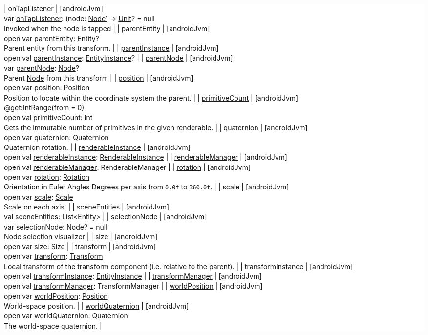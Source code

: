 | [onTapListener](../../-node/on-tap-listener.md) | [androidJvm]<br>var [onTapListener](../../-node/on-tap-listener.md): (node: [Node](../../-node/index.md)) -&gt; [Unit](https://kotlinlang.org/api/latest/jvm/stdlib/kotlin/-unit/index.html)? = null<br>Invoked when the node is tapped |
| [parentEntity](../../../io.github.sceneview.components/-transform-component/parent-entity.md) | [androidJvm]<br>open var [parentEntity](../../../io.github.sceneview.components/-transform-component/parent-entity.md): [Entity](../../../io.github.sceneview/index.md#1934583341%2FClasslikes%2F-1571379623)?<br>Parent entity from this transform. |
| [parentInstance](../../../io.github.sceneview.components/-transform-component/parent-instance.md) | [androidJvm]<br>open val [parentInstance](../../../io.github.sceneview.components/-transform-component/parent-instance.md): [EntityInstance](../../../io.github.sceneview.components/index.md#-275222848%2FClasslikes%2F-1571379623)? |
| [parentNode](../../-node/parent-node.md) | [androidJvm]<br>var [parentNode](../../-node/parent-node.md): [Node](../../-node/index.md)?<br>Parent [Node](../../-node/index.md) from this transform |
| [position](../../../io.github.sceneview.components/-transform-component/position.md) | [androidJvm]<br>open var [position](../../../io.github.sceneview.components/-transform-component/position.md): [Position](../../../io.github.sceneview.math/index.md#945960193%2FClasslikes%2F-1571379623)<br>Position to locate within the coordinate system the parent. |
| [primitiveCount](../../../io.github.sceneview.components/-renderable-component/primitive-count.md) | [androidJvm]<br>@get:[IntRange](https://developer.android.com/reference/kotlin/androidx/annotation/IntRange.html)(from = 0)<br>open val [primitiveCount](../../../io.github.sceneview.components/-renderable-component/primitive-count.md): [Int](https://kotlinlang.org/api/latest/jvm/stdlib/kotlin/-int/index.html)<br>Gets the immutable number of primitives in the given renderable. |
| [quaternion](../../../io.github.sceneview.components/-transform-component/quaternion.md) | [androidJvm]<br>open var [quaternion](../../../io.github.sceneview.components/-transform-component/quaternion.md): Quaternion<br>Quaternion rotation. |
| [renderableInstance](../../../io.github.sceneview.components/-renderable-component/renderable-instance.md) | [androidJvm]<br>open val [renderableInstance](../../../io.github.sceneview.components/-renderable-component/renderable-instance.md): [RenderableInstance](../../../io.github.sceneview.components/index.md#1197621459%2FClasslikes%2F-1571379623) |
| [renderableManager](../../../io.github.sceneview.components/-renderable-component/renderable-manager.md) | [androidJvm]<br>open val [renderableManager](../../../io.github.sceneview.components/-renderable-component/renderable-manager.md): RenderableManager |
| [rotation](../../../io.github.sceneview.components/-transform-component/rotation.md) | [androidJvm]<br>open var [rotation](../../../io.github.sceneview.components/-transform-component/rotation.md): [Rotation](../../../io.github.sceneview.math/index.md#1133844556%2FClasslikes%2F-1571379623)<br>Orientation in Euler Angles Degrees per axis from `0.0f` to `360.0f`. |
| [scale](../../../io.github.sceneview.components/-transform-component/scale.md) | [androidJvm]<br>open var [scale](../../../io.github.sceneview.components/-transform-component/scale.md): [Scale](../../../io.github.sceneview.math/index.md#2055938798%2FClasslikes%2F-1571379623)<br>Scale on each axis. |
| [sceneEntities](../../-node/scene-entities.md) | [androidJvm]<br>val [sceneEntities](../../-node/scene-entities.md): [List](https://kotlinlang.org/api/latest/jvm/stdlib/kotlin.collections/-list/index.html)&lt;[Entity](../../../io.github.sceneview/index.md#1934583341%2FClasslikes%2F-1571379623)&gt; |
| [selectionNode](../../-node/selection-node.md) | [androidJvm]<br>var [selectionNode](../../-node/selection-node.md): [Node](../../-node/index.md)? = null<br>Node selection visualizer |
| [size](../../-node/size.md) | [androidJvm]<br>open var [size](../../-node/size.md): [Size](../../../io.github.sceneview.math/index.md#1872733609%2FClasslikes%2F-1571379623) |
| [transform](../../../io.github.sceneview.components/-transform-component/transform.md) | [androidJvm]<br>open var [transform](../../../io.github.sceneview.components/-transform-component/transform.md): [Transform](../../../io.github.sceneview.math/index.md#1875660684%2FClasslikes%2F-1571379623)<br>Local transform of the transform component (i.e. relative to the parent). |
| [transformInstance](../../../io.github.sceneview.components/-transform-component/transform-instance.md) | [androidJvm]<br>open val [transformInstance](../../../io.github.sceneview.components/-transform-component/transform-instance.md): [EntityInstance](../../../io.github.sceneview.components/index.md#-275222848%2FClasslikes%2F-1571379623) |
| [transformManager](../../../io.github.sceneview.components/-transform-component/transform-manager.md) | [androidJvm]<br>open val [transformManager](../../../io.github.sceneview.components/-transform-component/transform-manager.md): TransformManager |
| [worldPosition](../../../io.github.sceneview.components/-transform-component/world-position.md) | [androidJvm]<br>open var [worldPosition](../../../io.github.sceneview.components/-transform-component/world-position.md): [Position](../../../io.github.sceneview.math/index.md#945960193%2FClasslikes%2F-1571379623)<br>World-space position. |
| [worldQuaternion](../../../io.github.sceneview.components/-transform-component/world-quaternion.md) | [androidJvm]<br>open var [worldQuaternion](../../../io.github.sceneview.components/-transform-component/world-quaternion.md): Quaternion<br>The world-space quaternion. |